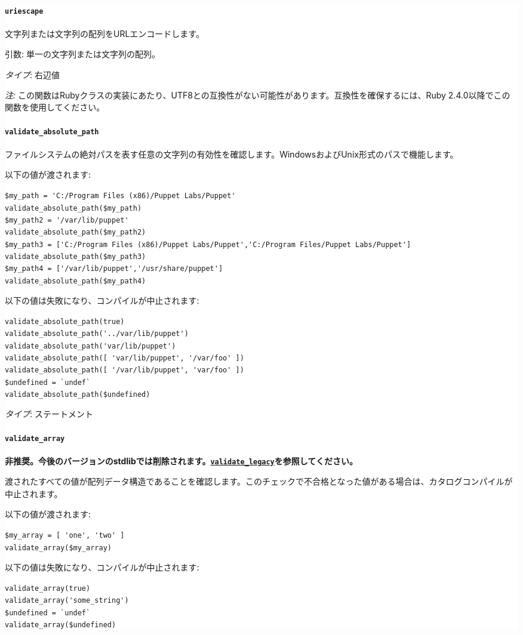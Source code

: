 #### `uriescape`

文字列または文字列の配列をURLエンコードします。

引数: 単一の文字列または文字列の配列。

*タイプ*: 右辺値

*注:* この関数はRubyクラスの実装にあたり、UTF8との互換性がない可能性があります。互換性を確保するには、Ruby 2.4.0以降でこの関数を使用してください。

#### `validate_absolute_path`

ファイルシステムの絶対パスを表す任意の文字列の有効性を確認します。WindowsおよびUnix形式のパスで機能します。

以下の値が渡されます:

```puppet
$my_path = 'C:/Program Files (x86)/Puppet Labs/Puppet'
validate_absolute_path($my_path)
$my_path2 = '/var/lib/puppet'
validate_absolute_path($my_path2)
$my_path3 = ['C:/Program Files (x86)/Puppet Labs/Puppet','C:/Program Files/Puppet Labs/Puppet']
validate_absolute_path($my_path3)
$my_path4 = ['/var/lib/puppet','/usr/share/puppet']
validate_absolute_path($my_path4)
```

以下の値は失敗になり、コンパイルが中止されます:

```puppet
validate_absolute_path(true)
validate_absolute_path('../var/lib/puppet')
validate_absolute_path('var/lib/puppet')
validate_absolute_path([ 'var/lib/puppet', '/var/foo' ])
validate_absolute_path([ '/var/lib/puppet', 'var/foo' ])
$undefined = `undef`
validate_absolute_path($undefined)
```

*タイプ*: ステートメント

#### `validate_array`

**非推奨。今後のバージョンのstdlibでは削除されます。[`validate_legacy`](#validate_legacy)を参照してください。**

渡されたすべての値が配列データ構造であることを確認します。このチェックで不合格となった値がある場合は、カタログコンパイルが中止されます。

以下の値が渡されます:

```puppet
$my_array = [ 'one', 'two' ]
validate_array($my_array)
```

以下の値は失敗になり、コンパイルが中止されます:

```puppet
validate_array(true)
validate_array('some_string')
$undefined = `undef`
validate_array($undefined)
```

